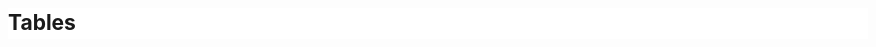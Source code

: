 <section>
  <h1 class="other-class">Tables</h1>
    <!--
    From the HTML spec (http://www.w3.org/TR/html401/struct/tables.html)

    TFOOT must appear before TBODY within a TABLE definition so that user agents can
    render the foot before receiving all of the (potentially numerous) rows of data.
    The following summarizes which tags are required and which may be omitted:

    The TBODY start tag is always required except when the table contains only one
    table body and no table head or foot sections. The TBODY end tag may always be
    safely omitted.

    The start tags for THEAD and TFOOT are required when the table head and foot sections
    are present respectively, but the corresponding end tags may always be safely
    omitted.

    Conforming user agent parsers must obey these rules for reasons of backward
    compatibility.
    -->
  <table>
    <caption>This is a caption for a table</caption>
    <thead>
      <tr>
        <th>ID</th>
        <th>Name</th>
        <th>Date</th>
        <th>Address</th>
      </tr>
    </thead>
    <tfoot>
      Table footer info
    </tfoot>
    <tbody>
      <tr>
        <td>#999-32ac</td>
        <td>First Name</td>
        <td>13 May, 2013</td>
        <td>999 Spruce Lane, Somewhere, CA 94101</td>
      </tr>
      <tr>
        <td>#888-32dd</td>
        <td>Sample Name</td>
        <td>17 May, 1984</td>
        <td>999 Spruce Lane, Somewhere, CA 94101</td>
      </tr>
    </tbody>
  </table>
</section>
<section>
  <h1>Footer</h1>
  <footer>
    <small>© 2014 Some company name</small>
    <address>email@email.com</address>
  </footer>
</section>


